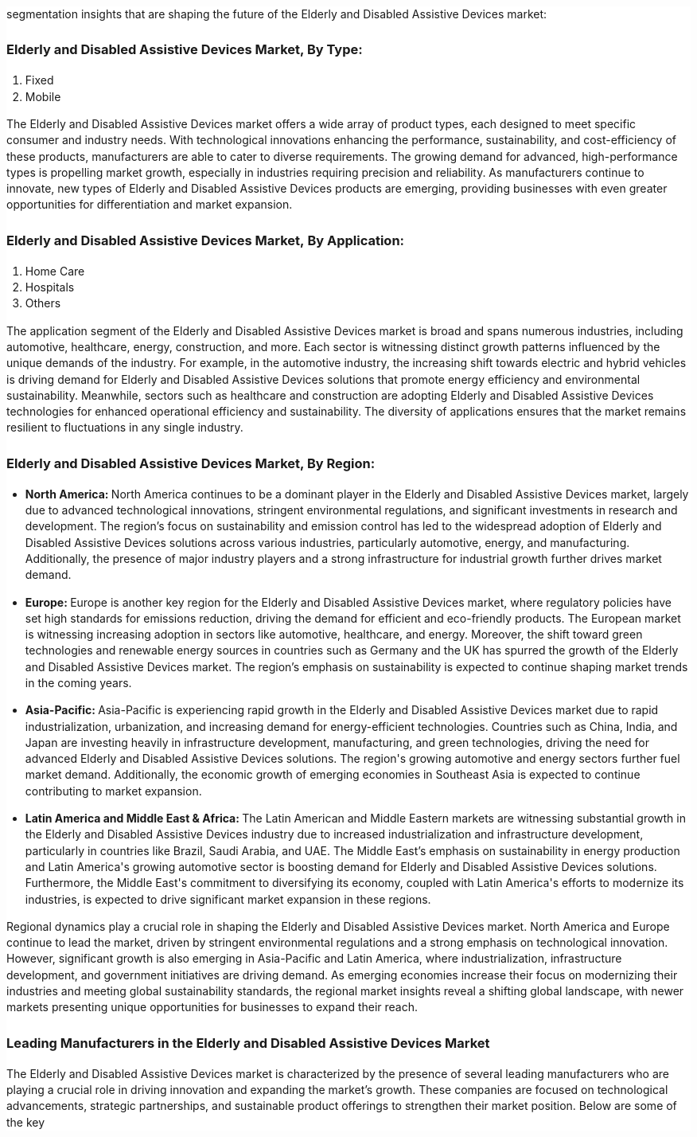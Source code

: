 segmentation insights that are shaping the future of the Elderly and Disabled Assistive Devices market:</p><h3><strong>Elderly and Disabled Assistive Devices Market, By Type:<br /></strong></h3><ol><li>Fixed<li> Mobile</li></ol><p>The Elderly and Disabled Assistive Devices market offers a wide array of product types, each designed to meet specific consumer and industry needs. With technological innovations enhancing the performance, sustainability, and cost-efficiency of these products, manufacturers are able to cater to diverse requirements. The growing demand for advanced, high-performance types is propelling market growth, especially in industries requiring precision and reliability. As manufacturers continue to innovate, new types of Elderly and Disabled Assistive Devices products are emerging, providing businesses with even greater opportunities for differentiation and market expansion.</p><h3>Elderly and Disabled Assistive Devices Market,&nbsp;By Application:</h3><ol><li>Home Care<li> Hospitals<li> Others</li></ol><p>The application segment of the Elderly and Disabled Assistive Devices market is broad and spans numerous industries, including automotive, healthcare, energy, construction, and more. Each sector is witnessing distinct growth patterns influenced by the unique demands of the industry. For example, in the automotive industry, the increasing shift towards electric and hybrid vehicles is driving demand for Elderly and Disabled Assistive Devices solutions that promote energy efficiency and environmental sustainability. Meanwhile, sectors such as healthcare and construction are adopting Elderly and Disabled Assistive Devices technologies for enhanced operational efficiency and sustainability. The diversity of applications ensures that the market remains resilient to fluctuations in any single industry.</p><h3>Elderly and Disabled Assistive Devices Market, By Region:</h3><ul><li><p><strong>North America:&nbsp;</strong>North America continues to be a dominant player in the Elderly and Disabled Assistive Devices market, largely due to advanced technological innovations, stringent environmental regulations, and significant investments in research and development. The region&rsquo;s focus on sustainability and emission control has led to the widespread adoption of Elderly and Disabled Assistive Devices solutions across various industries, particularly automotive, energy, and manufacturing. Additionally, the presence of major industry players and a strong infrastructure for industrial growth further drives market demand.</p></li><li><p><strong><strong>Europe:&nbsp;</strong></strong>Europe is another key region for the Elderly and Disabled Assistive Devices market, where regulatory policies have set high standards for emissions reduction, driving the demand for efficient and eco-friendly products. The European market is witnessing increasing adoption in sectors like automotive, healthcare, and energy. Moreover, the shift toward green technologies and renewable energy sources in countries such as Germany and the UK has spurred the growth of the Elderly and Disabled Assistive Devices market. The region&rsquo;s emphasis on sustainability is expected to continue shaping market trends in the coming years.</p></li><li><p><strong><strong>Asia-Pacific:&nbsp;</strong></strong>Asia-Pacific is experiencing rapid growth in the Elderly and Disabled Assistive Devices market due to rapid industrialization, urbanization, and increasing demand for energy-efficient technologies. Countries such as China, India, and Japan are investing heavily in infrastructure development, manufacturing, and green technologies, driving the need for advanced Elderly and Disabled Assistive Devices solutions. The region's growing automotive and energy sectors further fuel market demand. Additionally, the economic growth of emerging economies in Southeast Asia is expected to continue contributing to market expansion.</p></li><li><p><strong><strong>Latin America and Middle East &amp; Africa:&nbsp;</strong></strong>The Latin American and Middle Eastern markets are witnessing substantial growth in the Elderly and Disabled Assistive Devices industry due to increased industrialization and infrastructure development, particularly in countries like Brazil, Saudi Arabia, and UAE. The Middle East&rsquo;s emphasis on sustainability in energy production and Latin America's growing automotive sector is boosting demand for Elderly and Disabled Assistive Devices solutions. Furthermore, the Middle East's commitment to diversifying its economy, coupled with Latin America's efforts to modernize its industries, is expected to drive significant market expansion in these regions.</p></li></ul><p>Regional dynamics play a crucial role in shaping the Elderly and Disabled Assistive Devices market. North America and Europe continue to lead the market, driven by stringent environmental regulations and a strong emphasis on technological innovation. However, significant growth is also emerging in Asia-Pacific and Latin America, where industrialization, infrastructure development, and government initiatives are driving demand. As emerging economies increase their focus on modernizing their industries and meeting global sustainability standards, the regional market insights reveal a shifting global landscape, with newer markets presenting unique opportunities for businesses to expand their reach.</p><h3><strong>Leading Manufacturers in the Elderly and Disabled Assistive Devices Market</strong></h3><p>The Elderly and Disabled Assistive Devices market is characterized by the presence of several leading manufacturers who are playing a crucial role in driving innovation and expanding the market&rsquo;s growth. These companies are focused on technological advancements, strategic partnerships, and sustainable product offerings to strengthen their market position. Below are some of the key